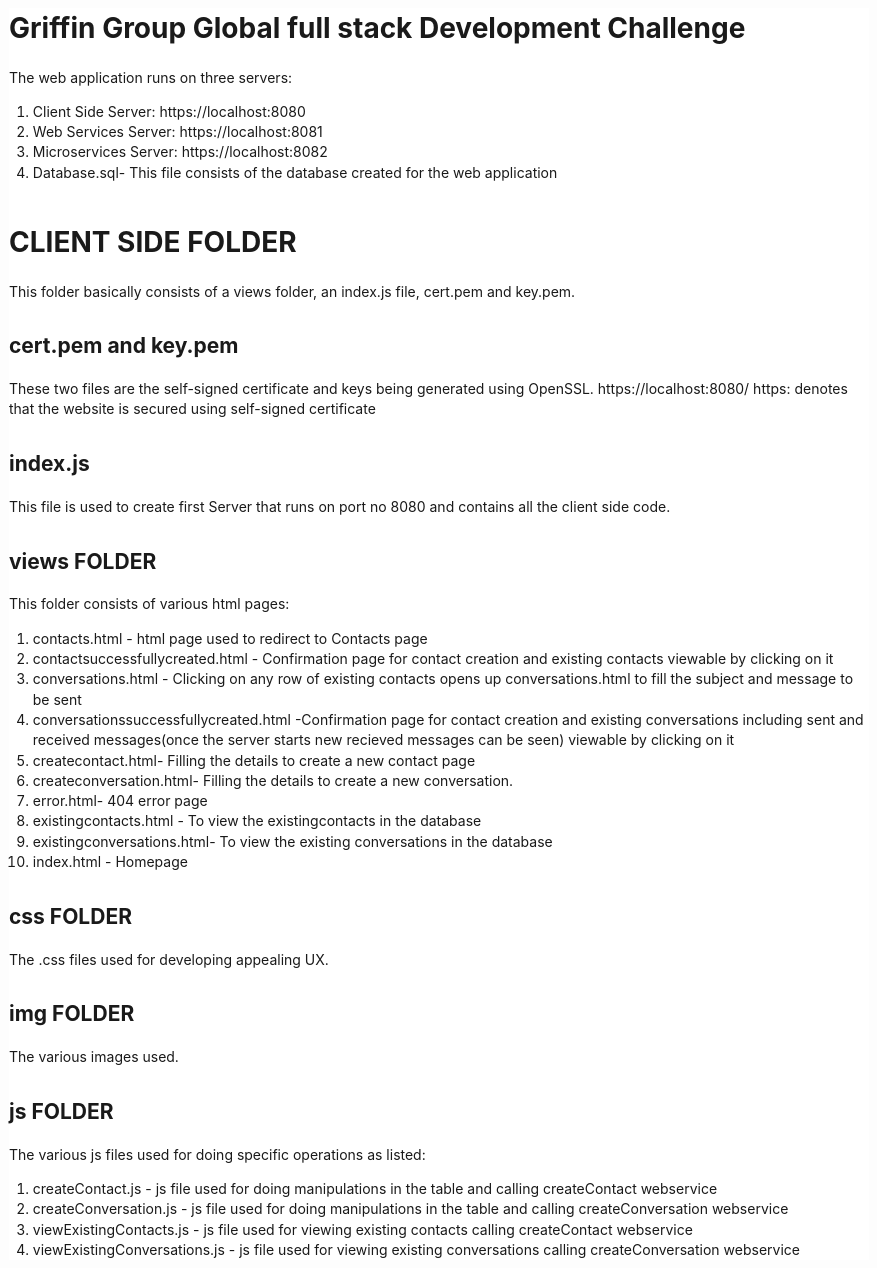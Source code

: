 # Griffin Group Global full stack Development Challenge
The web application runs on three servers:
1) Client Side Server: https://localhost:8080
2) Web Services Server: https://localhost:8081
3) Microservices Server: https://localhost:8082
4) Database.sql- This file consists of the database created for the web application
# CLIENT SIDE FOLDER

This folder basically consists of a views folder, an index.js file, cert.pem and key.pem.

cert.pem and key.pem
--------------------
These two files are the self-signed certificate and keys being generated using OpenSSL.
 https://localhost:8080/
 https: denotes that the website is secured using self-signed certificate

 index.js
 --------
 This file is used to create first Server that runs on port no 8080 and contains all the client side code.

 views FOLDER
 ------------
This folder consists of various html pages:

1) contacts.html - html page used to redirect to Contacts page
2) contactsuccessfullycreated.html - Confirmation page for contact creation and existing contacts viewable by clicking on it
3) conversations.html - Clicking on any row of existing contacts opens up conversations.html to fill the subject and message to be sent
4) conversationssuccessfullycreated.html -Confirmation page for contact creation and existing conversations including sent and received messages(once the server starts new recieved messages can be seen) viewable by clicking on it
5) createcontact.html- Filling the details to create a new contact page
6) createconversation.html- Filling the details to create a new conversation.
7) error.html- 404 error page
8) existingcontacts.html - To view the existingcontacts in the database
9) existingconversations.html- To view the existing conversations in the database
10) index.html - Homepage

css FOLDER
----------
The .css files used for developing appealing UX.

img FOLDER
----------
The various images used.

js FOLDER
---------
The various js files used for doing specific operations as listed:
1) createContact.js - js file used for doing manipulations in the table and calling createContact webservice
2) createConversation.js - js file used for doing manipulations in the table and calling createConversation webservice
3) viewExistingContacts.js - js file used for viewing existing contacts calling createContact webservice
4) viewExistingConversations.js - js file used for viewing existing conversations calling createConversation webservice

